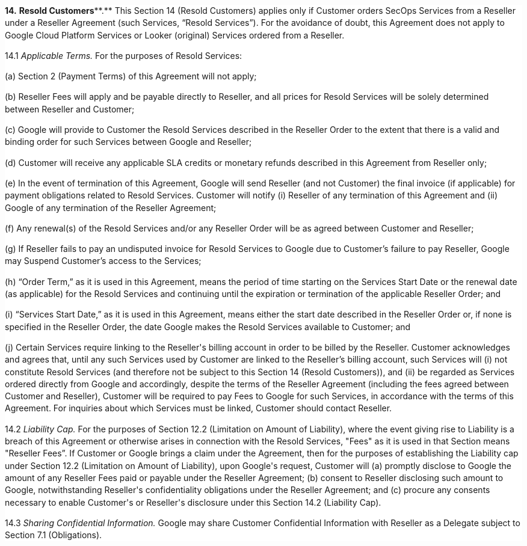 **14.** **Resold Customers****.** This Section 14 (Resold Customers) applies only if Customer orders SecOps Services from a Reseller under a Reseller Agreement (such Services, “Resold Services”). For the avoidance of doubt, this Agreement does not apply to Google Cloud Platform Services or Looker (original) Services ordered from a Reseller.

14.1 _Applicable Terms._ For the purposes of Resold Services:

(a) Section 2 (Payment Terms) of this Agreement will not apply;

(b) Reseller Fees will apply and be payable directly to Reseller, and all prices for Resold Services will be solely determined between Reseller and Customer;

(c) Google will provide to Customer the Resold Services described in the Reseller Order to the extent that there is a valid and binding order for such Services between Google and Reseller;

(d) Customer will receive any applicable SLA credits or monetary refunds described in this Agreement from Reseller only;

(e) In the event of termination of this Agreement, Google will send Reseller (and not Customer) the final invoice (if applicable) for payment obligations related to Resold Services. Customer will notify (i) Reseller of any termination of this Agreement and (ii) Google of any termination of the Reseller Agreement;

(f) Any renewal(s) of the Resold Services and/or any Reseller Order will be as agreed between Customer and Reseller;

(g) If Reseller fails to pay an undisputed invoice for Resold Services to Google due to Customer’s failure to pay Reseller, Google may Suspend Customer’s access to the Services;

(h) “Order Term,” as it is used in this Agreement, means the period of time starting on the Services Start Date or the renewal date (as applicable) for the Resold Services and continuing until the expiration or termination of the applicable Reseller Order; and

(i) “Services Start Date,” as it is used in this Agreement, means either the start date described in the Reseller Order or, if none is specified in the Reseller Order, the date Google makes the Resold Services available to Customer; and

(j) Certain Services require linking to the Reseller's billing account in order to be billed by the Reseller. Customer acknowledges and agrees that, until any such Services used by Customer are linked to the Reseller’s billing account, such Services will (i) not constitute Resold Services (and therefore not be subject to this Section 14 (Resold Customers)), and (ii) be regarded as Services ordered directly from Google and accordingly, despite the terms of the Reseller Agreement (including the fees agreed between Customer and Reseller), Customer will be required to pay Fees to Google for such Services, in accordance with the terms of this Agreement. For inquiries about which Services must be linked, Customer should contact Reseller.

14.2 _Liability Cap._ For the purposes of Section 12.2 (Limitation on Amount of Liability), where the event giving rise to Liability is a breach of this Agreement or otherwise arises in connection with the Resold Services, "Fees" as it is used in that Section means "Reseller Fees”. If Customer or Google brings a claim under the Agreement, then for the purposes of establishing the Liability cap under Section 12.2 (Limitation on Amount of Liability), upon Google's request, Customer will (a) promptly disclose to Google the amount of any Reseller Fees paid or payable under the Reseller Agreement; (b) consent to Reseller disclosing such amount to Google, notwithstanding Reseller's confidentiality obligations under the Reseller Agreement; and (c) procure any consents necessary to enable Customer's or Reseller's disclosure under this Section 14.2 (Liability Cap).

14.3 _Sharing Confidential Information._ Google may share Customer Confidential Information with Reseller as a Delegate subject to Section 7.1 (Obligations).
